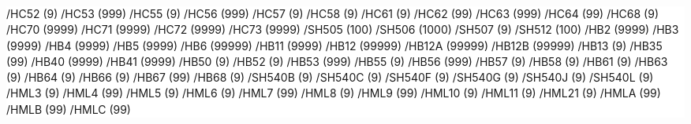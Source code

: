   /HC52     (9)
  /HC53     (999)
  /HC55     (9)
  /HC56     (999)
  /HC57     (9)
  /HC58     (9)
  /HC61     (9)
  /HC62     (99)
  /HC63     (999)
  /HC64     (99)
  /HC68     (9)
  /HC70     (9999)
  /HC71     (9999)
  /HC72     (9999)
  /HC73     (9999)
  /SH505    (100)
  /SH506    (1000)
  /SH507    (9)
  /SH512    (100)
  /HB2      (9999)
  /HB3      (9999)
  /HB4      (9999)
  /HB5      (9999)
  /HB6      (99999)
  /HB11     (9999)
  /HB12     (99999)
  /HB12A    (99999)
  /HB12B    (99999)
  /HB13     (9)
  /HB35     (99)
  /HB40     (9999)
  /HB41     (9999)
  /HB50     (9)
  /HB52     (9)
  /HB53     (999)
  /HB55     (9)
  /HB56     (999)
  /HB57     (9)
  /HB58     (9)
  /HB61     (9)
  /HB63     (9)
  /HB64     (9)
  /HB66     (9)
  /HB67     (99)
  /HB68     (9)
  /SH540B   (9)
  /SH540C   (9)
  /SH540F   (9)
  /SH540G   (9)
  /SH540J   (9)
  /SH540L   (9)
  /HML3     (9)
  /HML4     (99)
  /HML5     (9)
  /HML6     (9)
  /HML7     (99)
  /HML8     (9)
  /HML9     (99)
  /HML10    (9)
  /HML11    (9)
  /HML21    (9)
  /HMLA     (99)
  /HMLB     (99)
  /HMLC     (99)
